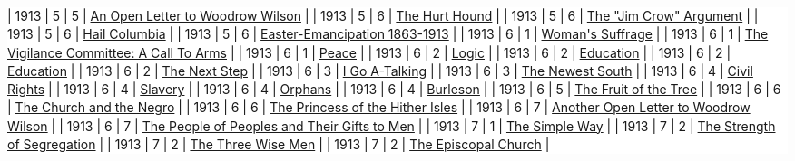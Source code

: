 |   1913 |        5 | 5       | [An Open Letter to Woodrow Wilson](https://www.dareyoufight.org/Volumes/05/05/open_letter.html)                                                                                          |
|   1913 |        5 | 6       | [The Hurt Hound](https://www.dareyoufight.org/Volumes/05/06/hurt_hound.html)                                                                                                             |
|   1913 |        5 | 6       | [The "Jim Crow" Argument](https://www.dareyoufight.org/Volumes/05/06/jim_crow_argument.html)                                                                                             |
|   1913 |        5 | 6       | [Hail Columbia](https://www.dareyoufight.org/Volumes/05/06/hail_columbia.html)                                                                                                           |
|   1913 |        5 | 6       | [Easter-Emancipation 1863-1913](https://www.dareyoufight.org/Volumes/05/06/easter-emancipation.html)                                                                                     |
|   1913 |        6 | 1       | [Woman's Suffrage](https://www.dareyoufight.org/Volumes/06/01/womans_suffrage.html)                                                                                                      |
|   1913 |        6 | 1       | [The Vigilance Committee: A Call To Arms](https://www.dareyoufight.org/Volumes/06/01/vigilance_committee.html)                                                                           |
|   1913 |        6 | 1       | [Peace](https://www.dareyoufight.org/Volumes/06/01/peace.html)                                                                                                                           |
|   1913 |        6 | 2       | [Logic](https://www.dareyoufight.org/Volumes/06/02/logic.html)                                                                                                                           |
|   1913 |        6 | 2       | [Education](https://www.dareyoufight.org/Volumes/06/02/democrats.html)                                                                                                                   |
|   1913 |        6 | 2       | [Education](https://www.dareyoufight.org/Volumes/06/02/ostrich.html)                                                                                                                     |
|   1913 |        6 | 2       | [The Next Step](https://www.dareyoufight.org/Volumes/06/02/next_step.html)                                                                                                               |
|   1913 |        6 | 3       | [I Go A-Talking](https://www.dareyoufight.org/Volumes/06/03/i_go_a_talking.html)                                                                                                         |
|   1913 |        6 | 3       | [The Newest South](https://www.dareyoufight.org/Volumes/06/03/newest_south.html)                                                                                                         |
|   1913 |        6 | 4       | [Civil Rights](https://www.dareyoufight.org/Volumes/06/04/civil_rights.html)                                                                                                             |
|   1913 |        6 | 4       | [Slavery](https://www.dareyoufight.org/Volumes/06/04/slavery.html)                                                                                                                       |
|   1913 |        6 | 4       | [Orphans](https://www.dareyoufight.org/Volumes/06/04/orphans.html)                                                                                                                       |
|   1913 |        6 | 4       | [Burleson](https://www.dareyoufight.org/Volumes/06/04/burleson.html)                                                                                                                     |
|   1913 |        6 | 5       | [The Fruit of the Tree](https://www.dareyoufight.org/Volumes/06/05/fruit_of_tree.html)                                                                                                   |
|   1913 |        6 | 6       | [The Church and the Negro](https://www.dareyoufight.org/Volumes/06/06/church_negro.html)                                                                                                 |
|   1913 |        6 | 6       | [The Princess of the Hither Isles](https://www.dareyoufight.org/Volumes/06/06/princess_of_hither_isles.html)                                                                             |
|   1913 |        6 | 7       | [Another Open Letter to Woodrow Wilson](https://www.dareyoufight.org/Volumes/06/05/open_letter.html)                                                                                     |
|   1913 |        6 | 7       | [The People of Peoples and Their Gifts to Men](https://www.dareyoufight.org/Volumes/07/01/national_emancipation_exposition.html)                                                         |
|   1913 |        7 | 1       | [The Simple Way](https://www.dareyoufight.org/Volumes/07/01/simple_way.html)                                                                                                             |
|   1913 |        7 | 2       | [The Strength of Segregation](https://www.dareyoufight.org/Volumes/07/03/strength_of_segregation.html)                                                                                   |
|   1913 |        7 | 2       | [The Three Wise Men](https://www.dareyoufight.org/Volumes/07/02/three_wise_men.html)                                                                                                     |
|   1913 |        7 | 2       | [The Episcopal Church](https://www.dareyoufight.org/Volumes/07/02/episcopal_church.html)                                                                                                 |